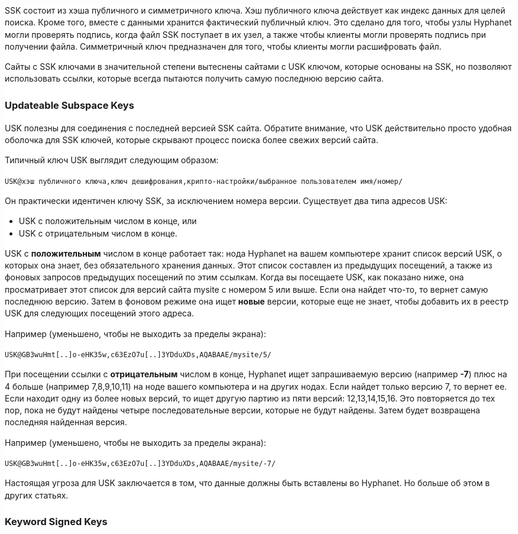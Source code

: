 SSK состоит из хэша публичного и симметричного ключа. Хэш публичного ключа действует как индекс данных
для целей поиска. Кроме того, вместе с данными хранится фактический публичный ключ. Это сделано для того,
чтобы узлы Hyphanet могли проверять подпись, когда файл SSK поступает в их узел, а также чтобы клиенты
могли проверять подпись при получении файла. Симметричный ключ предназначен для того, чтобы клиенты могли
расшифровать файл.

Сайты с SSK ключами в значительной степени вытеснены сайтами с USK ключом, которые основаны на SSK,
но позволяют использовать ссылки, которые всегда пытаются получить самую последнюю версию сайта.

### Updateable Subspace Keys

USK полезны для соединения с последней версией SSK сайта. Обратите внимание, что USK
действительно просто удобная оболочка для SSK ключей, которые скрывают процесс поиска
более свежих версий сайта.

Типичный ключ USK выглядит следующим образом:

    USK@хэш публичного ключа,ключ дешифрования,крипто-настройки/выбранное пользователем имя/номер/

Он практически идентичен ключу SSK, за исключением номера версии. Существует два типа
адресов USK:

*   USK с положительным числом в конце, или
*   USK с отрицательным числом в конце.

USK с **положительным** числом в конце работает так: нода Hyphanet на вашем компьютере
хранит список версий USK, о которых она знает, без обязательного хранения данных.
Этот список составлен из предыдущих посещений, а также из фоновых запросов предыдущих
посещений по этим ссылкам. Когда вы посещаете USK, как показано ниже, она просматривает
этот список для версий сайта mysite с номером 5 или выше. Если она найдет что-то, то
вернет самую последнюю версию. Затем в фоновом режиме она ищет **новые** версии, которые
еще не знает, чтобы добавить их в реестр USK для следующих посещений этого адреса.

Например (уменьшено, чтобы не выходить за пределы экрана):

    USK@GB3wuHmt[..]o-eHK35w,c63EzO7u[..]3YDduXDs,AQABAAE/mysite/5/

При посещении ссылки с **отрицательным** числом в конце, Hyphanet ищет запрашиваемую
версию (например **-7**) плюс на 4 больше (например 7,8,9,10,11) на ноде вашего
компьютера и на других нодах. Если найдет только версию 7, то вернет ее. Если находит
одну из более новых версий, то ищет другую партию из пяти версий: 12,13,14,15,16. Это
повторяется до тех пор, пока не будут найдены четыре последовательные версии, которые
не будут найдены. Затем будет возвращена последняя найденная версия.

Например (уменьшено, чтобы не выходить за пределы экрана):

    USK@GB3wuHmt[..]o-eHK35w,c63EzO7u[..]3YDduXDs,AQABAAE/mysite/-7/

Настоящая угроза для USK заключается в том, что данные должны быть вставлены во
Hyphanet. Но больше об этом в других статьях.

### Keyword Signed Keys
